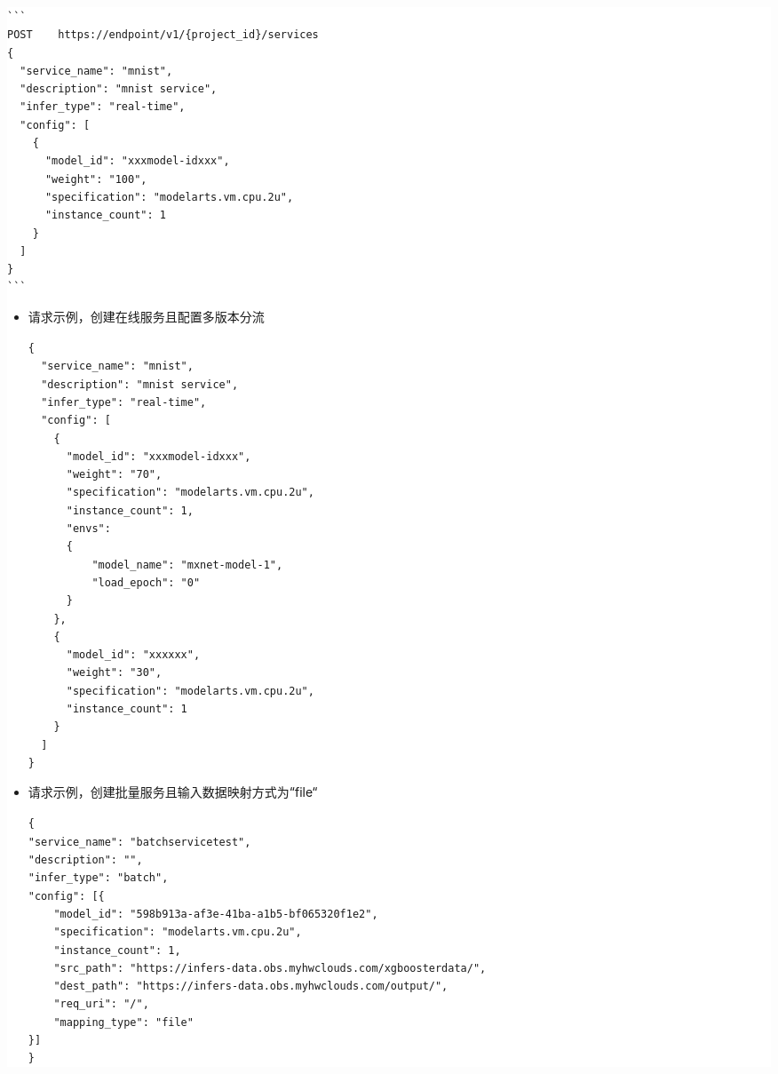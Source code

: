     ```
    POST    https://endpoint/v1/{project_id}/services
    {
      "service_name": "mnist",
      "description": "mnist service",
      "infer_type": "real-time",
      "config": [
        {
          "model_id": "xxxmodel-idxxx",
          "weight": "100",
          "specification": "modelarts.vm.cpu.2u",
          "instance_count": 1
        }
      ]
    }
    ```

-   请求示例，创建在线服务且配置多版本分流

    ```
    {
      "service_name": "mnist",
      "description": "mnist service",
      "infer_type": "real-time",
      "config": [
        {
          "model_id": "xxxmodel-idxxx",
          "weight": "70",
          "specification": "modelarts.vm.cpu.2u",
          "instance_count": 1,
          "envs":
          {
              "model_name": "mxnet-model-1",
              "load_epoch": "0"
          }
        },
        {
          "model_id": "xxxxxx",
          "weight": "30",
          "specification": "modelarts.vm.cpu.2u",
          "instance_count": 1
        }
      ]
    }
    ```

-   请求示例，创建批量服务且输入数据映射方式为“file“

    ```
    {
    "service_name": "batchservicetest",
    "description": "",
    "infer_type": "batch",
    "config": [{
        "model_id": "598b913a-af3e-41ba-a1b5-bf065320f1e2",
        "specification": "modelarts.vm.cpu.2u",
        "instance_count": 1,
        "src_path": "https://infers-data.obs.myhwclouds.com/xgboosterdata/",
        "dest_path": "https://infers-data.obs.myhwclouds.com/output/",
        "req_uri": "/",
        "mapping_type": "file"
    }]
    }
    ```

